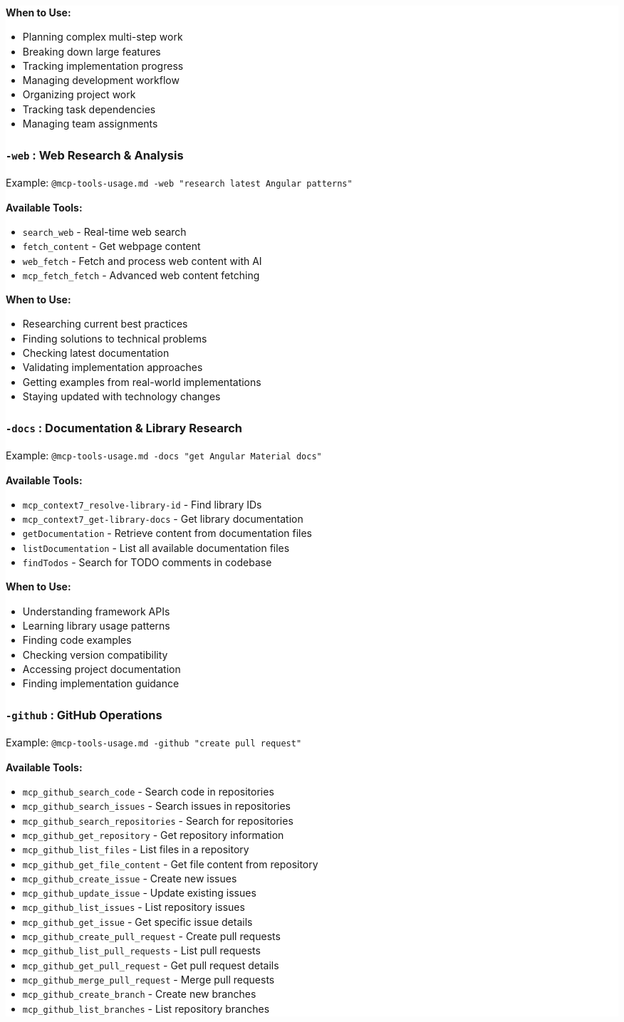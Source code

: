 **When to Use:**
- Planning complex multi-step work
- Breaking down large features
- Tracking implementation progress
- Managing development workflow
- Organizing project work
- Tracking task dependencies
- Managing team assignments

### `-web` : Web Research & Analysis
Example: `@mcp-tools-usage.md -web "research latest Angular patterns"`

**Available Tools:**
- `search_web` - Real-time web search
- `fetch_content` - Get webpage content
- `web_fetch` - Fetch and process web content with AI
- `mcp_fetch_fetch` - Advanced web content fetching

**When to Use:**
- Researching current best practices
- Finding solutions to technical problems
- Checking latest documentation
- Validating implementation approaches
- Getting examples from real-world implementations
- Staying updated with technology changes

### `-docs` : Documentation & Library Research
Example: `@mcp-tools-usage.md -docs "get Angular Material docs"`

**Available Tools:**
- `mcp_context7_resolve-library-id` - Find library IDs
- `mcp_context7_get-library-docs` - Get library documentation
- `getDocumentation` - Retrieve content from documentation files
- `listDocumentation` - List all available documentation files
- `findTodos` - Search for TODO comments in codebase

**When to Use:**
- Understanding framework APIs
- Learning library usage patterns
- Finding code examples
- Checking version compatibility
- Accessing project documentation
- Finding implementation guidance

### `-github` : GitHub Operations
Example: `@mcp-tools-usage.md -github "create pull request"`

**Available Tools:**
- `mcp_github_search_code` - Search code in repositories
- `mcp_github_search_issues` - Search issues in repositories
- `mcp_github_search_repositories` - Search for repositories
- `mcp_github_get_repository` - Get repository information
- `mcp_github_list_files` - List files in a repository
- `mcp_github_get_file_content` - Get file content from repository
- `mcp_github_create_issue` - Create new issues
- `mcp_github_update_issue` - Update existing issues
- `mcp_github_list_issues` - List repository issues
- `mcp_github_get_issue` - Get specific issue details
- `mcp_github_create_pull_request` - Create pull requests
- `mcp_github_list_pull_requests` - List pull requests
- `mcp_github_get_pull_request` - Get pull request details
- `mcp_github_merge_pull_request` - Merge pull requests
- `mcp_github_create_branch` - Create new branches
- `mcp_github_list_branches` - List repository branches
